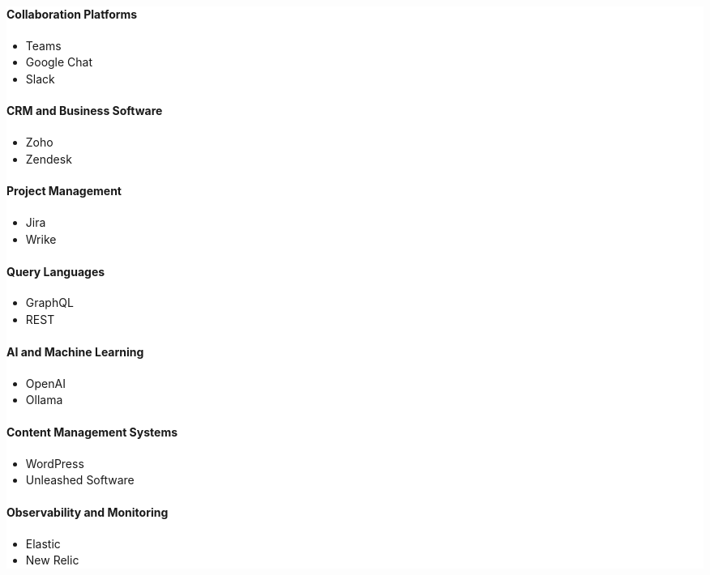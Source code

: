 #### Collaboration Platforms
- Teams
- Google Chat
- Slack

#### CRM and Business Software
- Zoho
- Zendesk

#### Project Management
- Jira
- Wrike

#### Query Languages
- GraphQL
- REST

#### AI and Machine Learning
- OpenAI
- Ollama

#### Content Management Systems
- WordPress
- Unleashed Software

#### Observability and Monitoring
- Elastic
- New Relic
